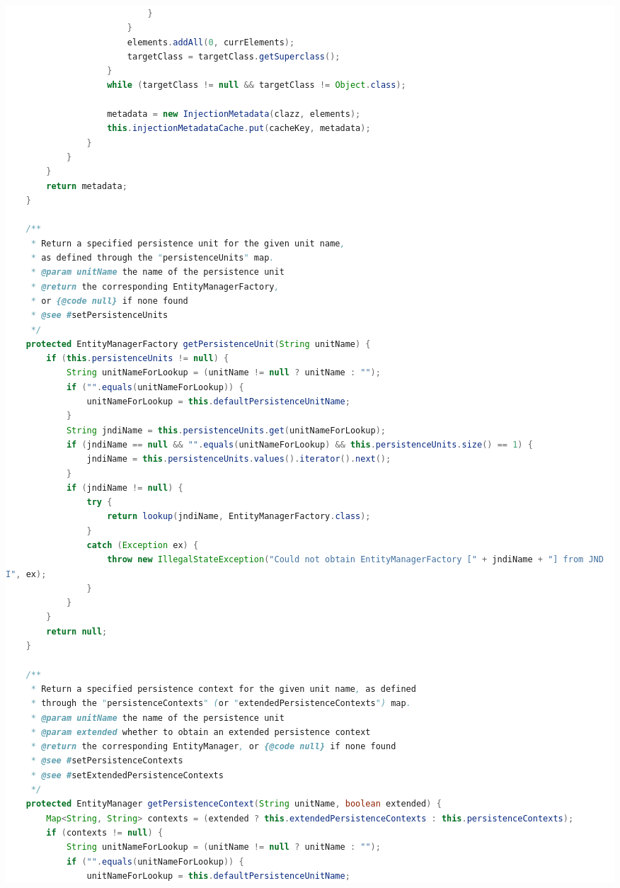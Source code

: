 ```java
							}
						}
						elements.addAll(0, currElements);
						targetClass = targetClass.getSuperclass();
					}
					while (targetClass != null && targetClass != Object.class);

					metadata = new InjectionMetadata(clazz, elements);
					this.injectionMetadataCache.put(cacheKey, metadata);
				}
			}
		}
		return metadata;
	}

	/**
	 * Return a specified persistence unit for the given unit name,
	 * as defined through the "persistenceUnits" map.
	 * @param unitName the name of the persistence unit
	 * @return the corresponding EntityManagerFactory,
	 * or {@code null} if none found
	 * @see #setPersistenceUnits
	 */
	protected EntityManagerFactory getPersistenceUnit(String unitName) {
		if (this.persistenceUnits != null) {
			String unitNameForLookup = (unitName != null ? unitName : "");
			if ("".equals(unitNameForLookup)) {
				unitNameForLookup = this.defaultPersistenceUnitName;
			}
			String jndiName = this.persistenceUnits.get(unitNameForLookup);
			if (jndiName == null && "".equals(unitNameForLookup) && this.persistenceUnits.size() == 1) {
				jndiName = this.persistenceUnits.values().iterator().next();
			}
			if (jndiName != null) {
				try {
					return lookup(jndiName, EntityManagerFactory.class);
				}
				catch (Exception ex) {
					throw new IllegalStateException("Could not obtain EntityManagerFactory [" + jndiName + "] from JNDI", ex);
				}
			}
		}
		return null;
	}

	/**
	 * Return a specified persistence context for the given unit name, as defined
	 * through the "persistenceContexts" (or "extendedPersistenceContexts") map.
	 * @param unitName the name of the persistence unit
	 * @param extended whether to obtain an extended persistence context
	 * @return the corresponding EntityManager, or {@code null} if none found
	 * @see #setPersistenceContexts
	 * @see #setExtendedPersistenceContexts
	 */
	protected EntityManager getPersistenceContext(String unitName, boolean extended) {
		Map<String, String> contexts = (extended ? this.extendedPersistenceContexts : this.persistenceContexts);
		if (contexts != null) {
			String unitNameForLookup = (unitName != null ? unitName : "");
			if ("".equals(unitNameForLookup)) {
				unitNameForLookup = this.defaultPersistenceUnitName;
```